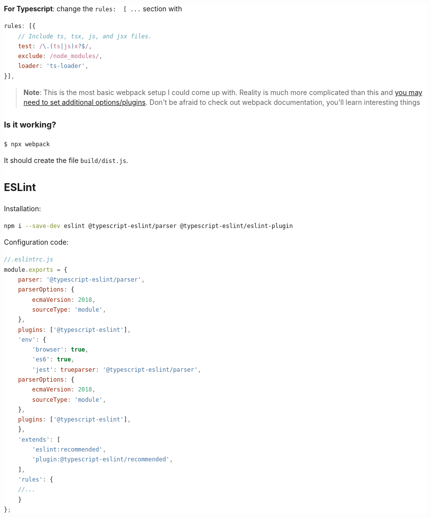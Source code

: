 **For Typescript**: change the `rules:  [ ...` section with 

```js
rules: [{
    // Include ts, tsx, js, and jsx files.
    test: /\.(ts|js)x?$/,
    exclude: /node_modules/,
    loader: 'ts-loader',
}],
```

> **Note**: This is the most basic webpack setup I could come up with. Reality is much more complicated than this and [you may need to set additional options/plugins](https://webpack.js.org/configuration/output/). Don't be afraid to check out webpack documentation, you'll learn interesting things

### Is it working?

```bash
$ npx webpack
```

It should create the file `build/dist.js`.

## ESLint

Installation:

```bash
npm i --save-dev eslint @typescript-eslint/parser @typescript-eslint/eslint-plugin
```

Configuration code:

```javascript
//.eslintrc.js
module.exports = {
    parser: '@typescript-eslint/parser',
    parserOptions: {
        ecmaVersion: 2018,
        sourceType: 'module',
    },
    plugins: ['@typescript-eslint'],
    'env': {
        'browser': true,
        'es6': true,
        'jest': trueparser: '@typescript-eslint/parser',
    parserOptions: {
        ecmaVersion: 2018,
        sourceType: 'module',
    },
    plugins: ['@typescript-eslint'],
    },
    'extends': [
        'eslint:recommended',
        'plugin:@typescript-eslint/recommended',
    ],
    'rules': {
    //...
    }
};
```
